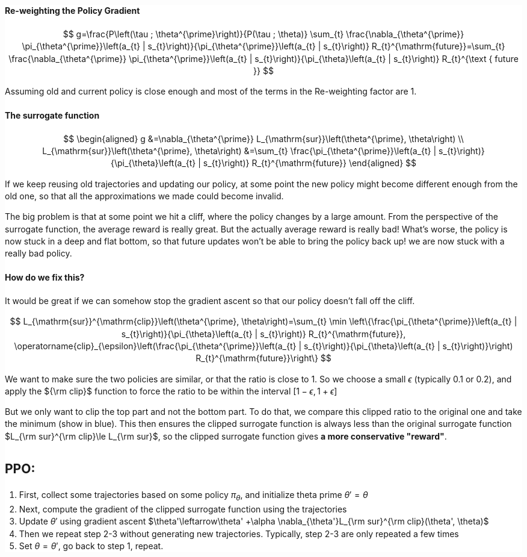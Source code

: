 
#### Re-weighting the Policy Gradient

$$
g=\frac{P\left(\tau ; \theta^{\prime}\right)}{P(\tau ; \theta)} \sum_{t} \frac{\nabla_{\theta^{\prime}} \pi_{\theta^{\prime}}\left(a_{t} | s_{t}\right)}{\pi_{\theta^{\prime}}\left(a_{t} | s_{t}\right)} R_{t}^{\mathrm{future}}=\sum_{t} \frac{\nabla_{\theta^{\prime}} \pi_{\theta^{\prime}}\left(a_{t} | s_{t}\right)}{\pi_{\theta}\left(a_{t} | s_{t}\right)} R_{t}^{\text { future }}
$$

Assuming old and current policy is close enough and most of the terms in the Re-weighting factor are 1.

#### The surrogate function

$$
\begin{aligned} g &=\nabla_{\theta^{\prime}} L_{\mathrm{sur}}\left(\theta^{\prime}, \theta\right) \\ L_{\mathrm{sur}}\left(\theta^{\prime}, \theta\right) &=\sum_{t} \frac{\pi_{\theta^{\prime}}\left(a_{t} | s_{t}\right)}{\pi_{\theta}\left(a_{t} | s_{t}\right)} R_{t}^{\mathrm{future}} \end{aligned}
$$

If we keep reusing old trajectories and updating our policy, at some point the new policy might become different enough from the old one, so that all the approximations we made could become invalid.

The big problem is that at some point we hit a cliff, where the policy changes by a large amount. From the perspective of the surrogate function, the average reward is really great. But the actually average reward is really bad! What’s worse, the policy is now stuck in a deep and flat bottom, so that future updates won’t be able to bring the policy back up! we are now stuck with a really bad policy.

#### How do we fix this?

It would be great if we can somehow stop the gradient ascent so that our policy doesn’t fall off the cliff.

$$
L_{\mathrm{sur}}^{\mathrm{clip}}\left(\theta^{\prime}, \theta\right)=\sum_{t} \min \left\{\frac{\pi_{\theta^{\prime}}\left(a_{t} | s_{t}\right)}{\pi_{\theta}\left(a_{t} | s_{t}\right)} R_{t}^{\mathrm{future}}, \operatorname{clip}_{\epsilon}\left(\frac{\pi_{\theta^{\prime}}\left(a_{t} | s_{t}\right)}{\pi_{\theta}\left(a_{t} | s_{t}\right)}\right) R_{t}^{\mathrm{future}}\right\}
$$

We want to make sure the two policies are similar, or that the ratio is close to 1. So we choose a small $\epsilon$ (typically 0.1 or 0.2), and apply the ${\rm clip}$ function to force the ratio to be within the interval $[1-\epsilon,1+\epsilon]$

But we only want to clip the top part and not the bottom part. To do that, we compare this clipped ratio to the original one and take the minimum (show in blue). This then ensures the clipped surrogate function is always less than the original surrogate function $L_{\rm sur}^{\rm clip}\le L_{\rm sur}$, so the clipped surrogate function gives **a more conservative "reward"**.

## PPO:

1. First, collect some trajectories based on some policy $\pi_\theta$​, and initialize theta prime $\theta'=\theta$
2. Next, compute the gradient of the clipped surrogate function using the trajectories
3. Update $\theta'$ using gradient ascent $\theta'\leftarrow\theta' +\alpha \nabla_{\theta'}L_{\rm sur}^{\rm clip}(\theta', \theta)$
4. Then we repeat step 2-3 without generating new trajectories. Typically, step 2-3 are only repeated a few times
5. Set $\theta=\theta'$, go back to step 1, repeat.

